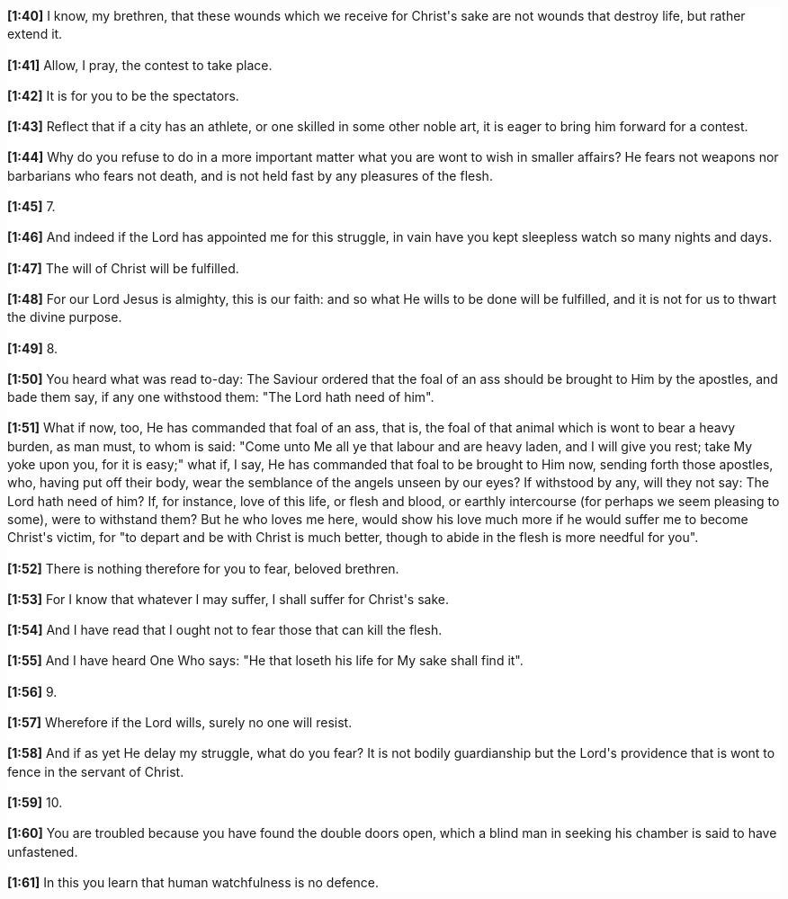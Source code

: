 **[1:40]** I know, my brethren, that these wounds which we receive for Christ's sake are not wounds that destroy life, but rather extend it.

**[1:41]** Allow, I pray, the contest to take place.

**[1:42]** It is for you to be the spectators.

**[1:43]** Reflect that if a city has an athlete, or one skilled in some other noble art, it is eager to bring him forward for a contest.

**[1:44]** Why do you refuse to do in a more important matter what you are wont to wish in smaller affairs? He fears not weapons nor barbarians who fears not death, and is not held fast by any pleasures of the flesh.

**[1:45]** 7.

**[1:46]** And indeed if the Lord has appointed me for this struggle, in vain have you kept sleepless watch so many nights and days.

**[1:47]** The will of Christ will be fulfilled.

**[1:48]** For our Lord Jesus is almighty, this is our faith: and so what He wills to be done will be fulfilled, and it is not for us to thwart the divine purpose.

**[1:49]** 8.

**[1:50]** You heard what was read to-day: The Saviour ordered that the foal of an ass should be brought to Him by the apostles, and bade them say, if any one withstood them: "The Lord hath need of him".

**[1:51]** What if now, too, He has commanded that foal of an ass, that is, the foal of that animal which is wont to bear a heavy burden, as man must, to whom is said: "Come unto Me all ye that labour and are heavy laden, and I will give you rest; take My yoke upon you, for it is easy;" what if, I say, He has commanded that foal to be brought to Him now, sending forth those apostles, who, having put off their body, wear the semblance of the angels unseen by our eyes? If withstood by any, will they not say: The Lord hath need of him? If, for instance, love of this life, or flesh and blood, or earthly intercourse (for perhaps we seem pleasing to some), were to withstand them? But he who loves me here, would show his love much more if he would suffer me to become Christ's victim, for "to depart and be with Christ is much better, though to abide in the flesh is more needful for you".

**[1:52]** There is nothing therefore for you to fear, beloved brethren.

**[1:53]** For I know that whatever I may suffer, I shall suffer for Christ's sake.

**[1:54]** And I have read that I ought not to fear those that can kill the flesh.

**[1:55]** And I have heard One Who says: "He that loseth his life for My sake shall find it".

**[1:56]** 9.

**[1:57]** Wherefore if the Lord wills, surely no one will resist.

**[1:58]** And if as yet He delay my struggle, what do you fear? It is not bodily guardianship but the Lord's providence that is wont to fence in the servant of Christ.

**[1:59]** 10.

**[1:60]** You are troubled because you have found the double doors open, which a blind man in seeking his chamber is said to have unfastened.

**[1:61]** In this you learn that human watchfulness is no defence.
